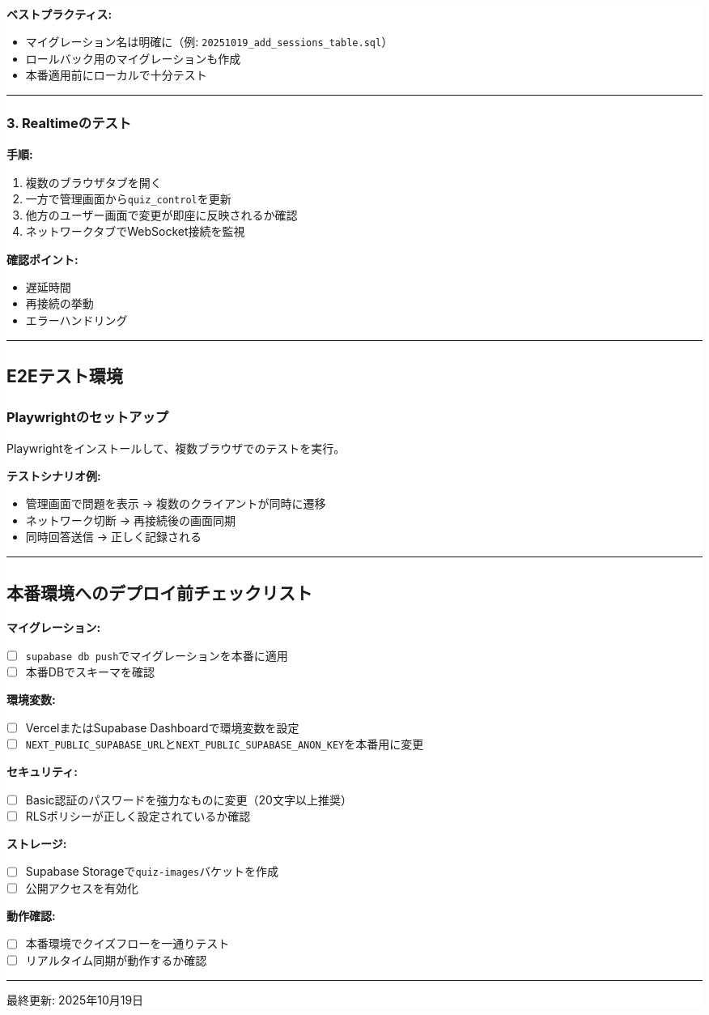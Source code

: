**ベストプラクティス:**
- マイグレーション名は明確に（例: `20251019_add_sessions_table.sql`）
- ロールバック用のマイグレーションも作成
- 本番適用前にローカルで十分テスト

---

### 3. Realtimeのテスト
**手順:**
1. 複数のブラウザタブを開く
2. 一方で管理画面から`quiz_control`を更新
3. 他方のユーザー画面で変更が即座に反映されるか確認
4. ネットワークタブでWebSocket接続を監視

**確認ポイント:**
- 遅延時間
- 再接続の挙動
- エラーハンドリング

---

## E2Eテスト環境

### Playwrightのセットアップ
Playwrightをインストールして、複数ブラウザでのテストを実行。

**テストシナリオ例:**
- 管理画面で問題を表示 → 複数のクライアントが同時に遷移
- ネットワーク切断 → 再接続後の画面同期
- 同時回答送信 → 正しく記録される

---

## 本番環境へのデプロイ前チェックリスト

**マイグレーション:**
- [ ] `supabase db push`でマイグレーションを本番に適用
- [ ] 本番DBでスキーマを確認

**環境変数:**
- [ ] VercelまたはSupabase Dashboardで環境変数を設定
- [ ] `NEXT_PUBLIC_SUPABASE_URL`と`NEXT_PUBLIC_SUPABASE_ANON_KEY`を本番用に変更

**セキュリティ:**
- [ ] Basic認証のパスワードを強力なものに変更（20文字以上推奨）
- [ ] RLSポリシーが正しく設定されているか確認

**ストレージ:**
- [ ] Supabase Storageで`quiz-images`バケットを作成
- [ ] 公開アクセスを有効化

**動作確認:**
- [ ] 本番環境でクイズフローを一通りテスト
- [ ] リアルタイム同期が動作するか確認

---

最終更新: 2025年10月19日
